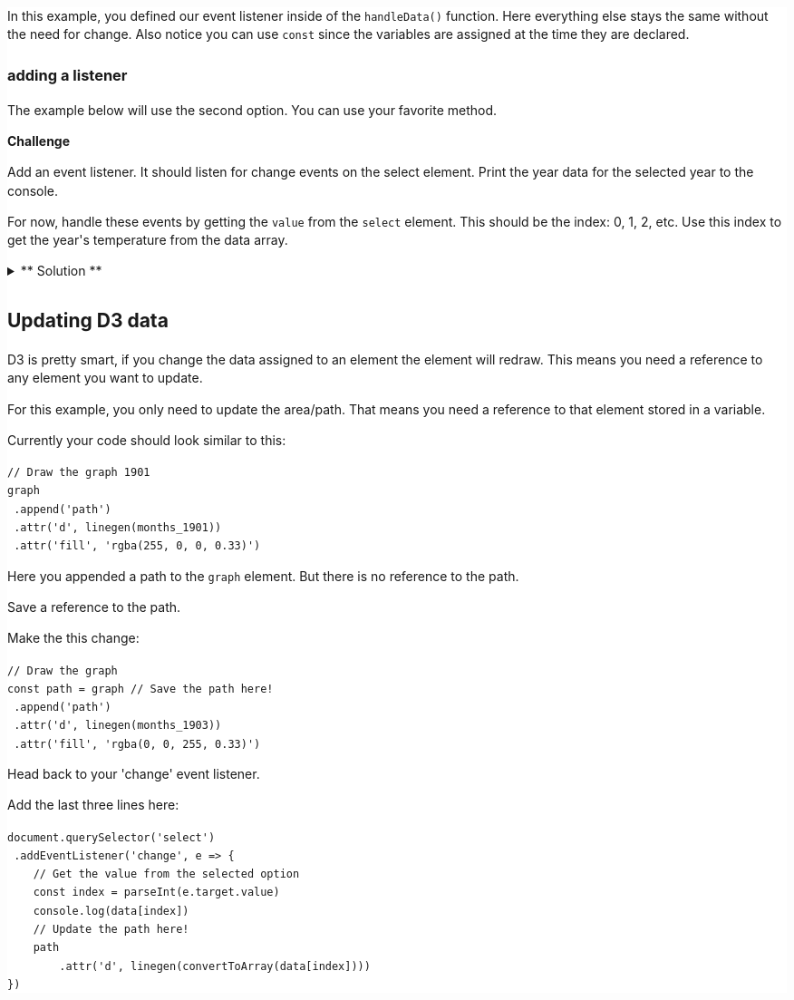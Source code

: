In this example, you defined our event listener inside of the `handleData()` function. Here everything else stays the same without the need for change. Also notice you can use `const` since the variables are assigned at the time they are declared. 

### adding a listener

The example below will use the second option. You can use your favorite method. 

**Challenge** 

Add an event listener. It should listen for change events on the select element. Print the year data for the selected year to the console. 

For now, handle these events by getting the `value` from the `select` element. This should be the index: 0, 1, 2, etc. Use this index to get the year's temperature from the data array. 

<details><summary>
 ** Solution **
 </summary></details>

## Updating D3 data

D3 is pretty smart, if you change the data assigned to an element the element will redraw. This means you need a reference to any element you want to update. 

For this example, you only need to update the area/path. That means you need a reference to that element stored in a variable. 

Currently your code should look similar to this: 

```JS
// Draw the graph 1901
graph
 .append('path')
 .attr('d', linegen(months_1901))
 .attr('fill', 'rgba(255, 0, 0, 0.33)')
```

Here you appended a path to the `graph` element. But there is no reference to the path. 

Save a reference to the path. 

Make the this change: 

```JS
// Draw the graph
const path = graph // Save the path here! 
 .append('path')
 .attr('d', linegen(months_1903))
 .attr('fill', 'rgba(0, 0, 255, 0.33)')
```

Head back to your 'change' event listener. 

Add the last three lines here:

```JS
document.querySelector('select')
 .addEventListener('change', e => {
	// Get the value from the selected option
	const index = parseInt(e.target.value) 
	console.log(data[index])
	// Update the path here! 
	path
		.attr('d', linegen(convertToArray(data[index])))
})
```
